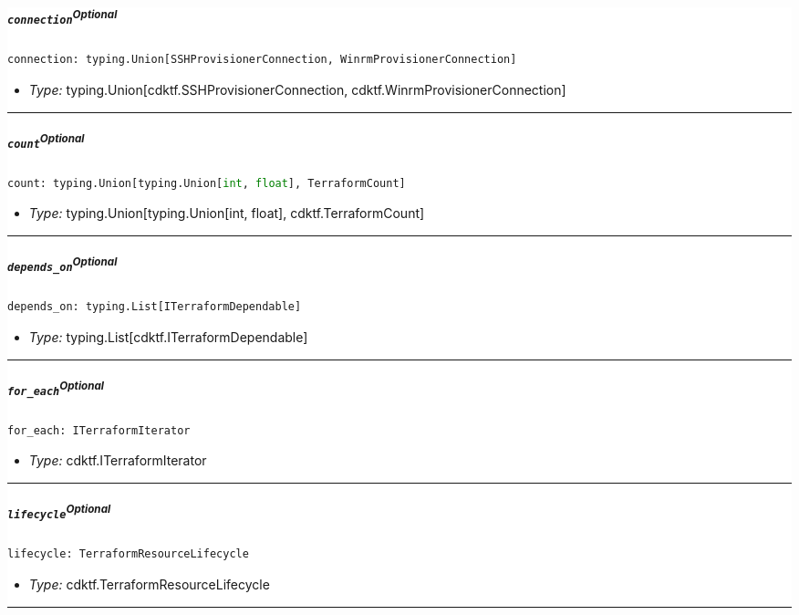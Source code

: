 
##### `connection`<sup>Optional</sup> <a name="connection" id="@cdktf/provider-databricks.dataDatabricksApp.DataDatabricksAppConfig.property.connection"></a>

```python
connection: typing.Union[SSHProvisionerConnection, WinrmProvisionerConnection]
```

- *Type:* typing.Union[cdktf.SSHProvisionerConnection, cdktf.WinrmProvisionerConnection]

---

##### `count`<sup>Optional</sup> <a name="count" id="@cdktf/provider-databricks.dataDatabricksApp.DataDatabricksAppConfig.property.count"></a>

```python
count: typing.Union[typing.Union[int, float], TerraformCount]
```

- *Type:* typing.Union[typing.Union[int, float], cdktf.TerraformCount]

---

##### `depends_on`<sup>Optional</sup> <a name="depends_on" id="@cdktf/provider-databricks.dataDatabricksApp.DataDatabricksAppConfig.property.dependsOn"></a>

```python
depends_on: typing.List[ITerraformDependable]
```

- *Type:* typing.List[cdktf.ITerraformDependable]

---

##### `for_each`<sup>Optional</sup> <a name="for_each" id="@cdktf/provider-databricks.dataDatabricksApp.DataDatabricksAppConfig.property.forEach"></a>

```python
for_each: ITerraformIterator
```

- *Type:* cdktf.ITerraformIterator

---

##### `lifecycle`<sup>Optional</sup> <a name="lifecycle" id="@cdktf/provider-databricks.dataDatabricksApp.DataDatabricksAppConfig.property.lifecycle"></a>

```python
lifecycle: TerraformResourceLifecycle
```

- *Type:* cdktf.TerraformResourceLifecycle

---
